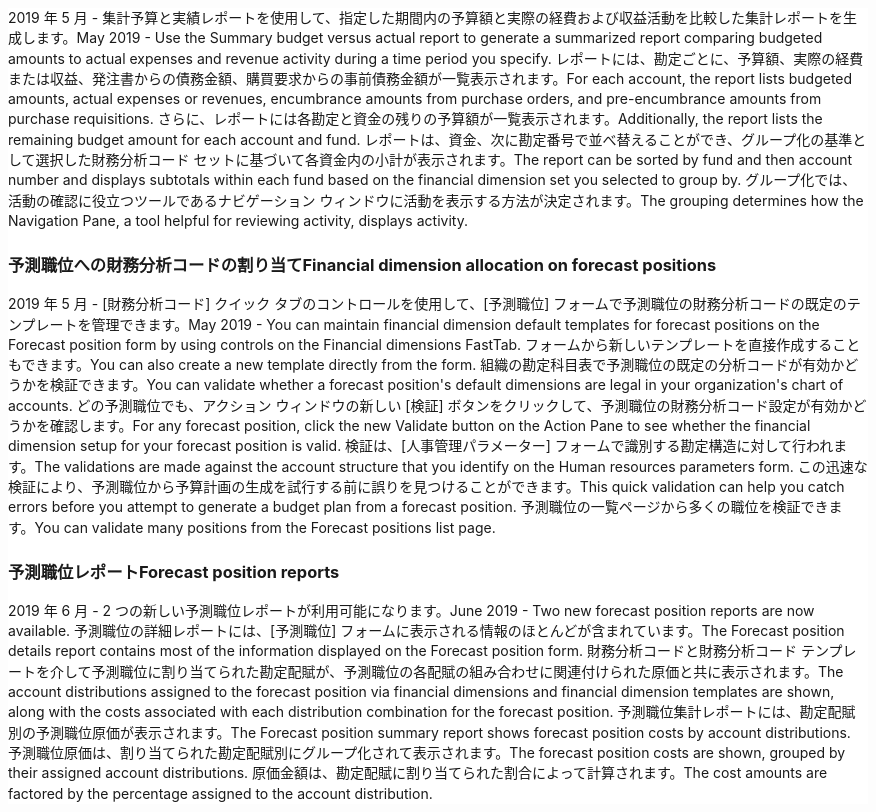 <span data-ttu-id="9c97b-123">2019 年 5 月 - 集計予算と実績レポートを使用して、指定した期間内の予算額と実際の経費および収益活動を比較した集計レポートを生成します。</span><span class="sxs-lookup"><span data-stu-id="9c97b-123">May 2019 - Use the Summary budget versus actual report to generate a summarized report comparing budgeted amounts to actual expenses and revenue activity during a time period you specify.</span></span> <span data-ttu-id="9c97b-124">レポートには、勘定ごとに、予算額、実際の経費または収益、発注書からの債務金額、購買要求からの事前債務金額が一覧表示されます。</span><span class="sxs-lookup"><span data-stu-id="9c97b-124">For each account, the report lists budgeted amounts, actual expenses or revenues, encumbrance amounts from purchase orders, and pre-encumbrance amounts from purchase requisitions.</span></span> <span data-ttu-id="9c97b-125">さらに、レポートには各勘定と資金の残りの予算額が一覧表示されます。</span><span class="sxs-lookup"><span data-stu-id="9c97b-125">Additionally, the report lists the remaining budget amount for each account and fund.</span></span> <span data-ttu-id="9c97b-126">レポートは、資金、次に勘定番号で並べ替えることができ、グループ化の基準として選択した財務分析コード セットに基づいて各資金内の小計が表示されます。</span><span class="sxs-lookup"><span data-stu-id="9c97b-126">The report can be sorted by fund and then account number and displays subtotals within each fund based on the financial dimension set you selected to group by.</span></span> <span data-ttu-id="9c97b-127">グループ化では、活動の確認に役立つツールであるナビゲーション ウィンドウに活動を表示する方法が決定されます。</span><span class="sxs-lookup"><span data-stu-id="9c97b-127">The grouping determines how the Navigation Pane, a tool helpful for reviewing activity, displays activity.</span></span>
        
    
### <a name="financial-dimension-allocation-on-forecast-positions"></a><span data-ttu-id="9c97b-128">予測職位への財務分析コードの割り当て</span><span class="sxs-lookup"><span data-stu-id="9c97b-128">Financial dimension allocation on forecast positions</span></span>
<span data-ttu-id="9c97b-129">2019 年 5 月 - [財務分析コード] クイック タブのコントロールを使用して、[予測職位] フォームで予測職位の財務分析コードの既定のテンプレートを管理できます。</span><span class="sxs-lookup"><span data-stu-id="9c97b-129">May 2019 - You can maintain financial dimension default templates for forecast positions on the Forecast position form by using controls on the Financial dimensions FastTab.</span></span> <span data-ttu-id="9c97b-130">フォームから新しいテンプレートを直接作成することもできます。</span><span class="sxs-lookup"><span data-stu-id="9c97b-130">You can also create a new template directly from the form.</span></span> <span data-ttu-id="9c97b-131">組織の勘定科目表で予測職位の既定の分析コードが有効かどうかを検証できます。</span><span class="sxs-lookup"><span data-stu-id="9c97b-131">You can validate whether a forecast position's default dimensions are legal in your organization's chart of accounts.</span></span>  <span data-ttu-id="9c97b-132">どの予測職位でも、アクション ウィンドウの新しい [検証] ボタンをクリックして、予測職位の財務分析コード設定が有効かどうかを確認します。</span><span class="sxs-lookup"><span data-stu-id="9c97b-132">For any forecast position, click the new Validate button on the Action Pane to see whether the financial dimension setup for your forecast position is valid.</span></span> <span data-ttu-id="9c97b-133">検証は、[人事管理パラメーター] フォームで識別する勘定構造に対して行われます。</span><span class="sxs-lookup"><span data-stu-id="9c97b-133">The validations are made against the account structure that you identify on the Human resources parameters form.</span></span> <span data-ttu-id="9c97b-134">この迅速な検証により、予測職位から予算計画の生成を試行する前に誤りを見つけることができます。</span><span class="sxs-lookup"><span data-stu-id="9c97b-134">This quick validation can help you catch errors before you attempt to generate a budget plan from a forecast position.</span></span> <span data-ttu-id="9c97b-135">予測職位の一覧ページから多くの職位を検証できます。</span><span class="sxs-lookup"><span data-stu-id="9c97b-135">You can validate many positions from the Forecast positions list page.</span></span>
        
### <a name="forecast-position-reports"></a><span data-ttu-id="9c97b-136">予測職位レポート</span><span class="sxs-lookup"><span data-stu-id="9c97b-136">Forecast position reports</span></span>
<span data-ttu-id="9c97b-137">2019 年 6 月 - 2 つの新しい予測職位レポートが利用可能になります。</span><span class="sxs-lookup"><span data-stu-id="9c97b-137">June 2019 - Two new forecast position reports are now available.</span></span>  <span data-ttu-id="9c97b-138">予測職位の詳細レポートには、[予測職位] フォームに表示される情報のほとんどが含まれています。</span><span class="sxs-lookup"><span data-stu-id="9c97b-138">The Forecast position details report contains most of the information displayed on the Forecast position form.</span></span> <span data-ttu-id="9c97b-139">財務分析コードと財務分析コード テンプレートを介して予測職位に割り当てられた勘定配賦が、予測職位の各配賦の組み合わせに関連付けられた原価と共に表示されます。</span><span class="sxs-lookup"><span data-stu-id="9c97b-139">The account distributions assigned to the forecast position via financial dimensions and financial dimension templates are shown, along with the costs associated with each distribution combination for the forecast position.</span></span> <span data-ttu-id="9c97b-140">予測職位集計レポートには、勘定配賦別の予測職位原価が表示されます。</span><span class="sxs-lookup"><span data-stu-id="9c97b-140">The Forecast position summary report shows forecast position costs by account distributions.</span></span> <span data-ttu-id="9c97b-141">予測職位原価は、割り当てられた勘定配賦別にグループ化されて表示されます。</span><span class="sxs-lookup"><span data-stu-id="9c97b-141">The forecast position costs are shown, grouped by their assigned account distributions.</span></span> <span data-ttu-id="9c97b-142">原価金額は、勘定配賦に割り当てられた割合によって計算されます。</span><span class="sxs-lookup"><span data-stu-id="9c97b-142">The cost amounts are factored by the percentage assigned to the account distribution.</span></span> 
